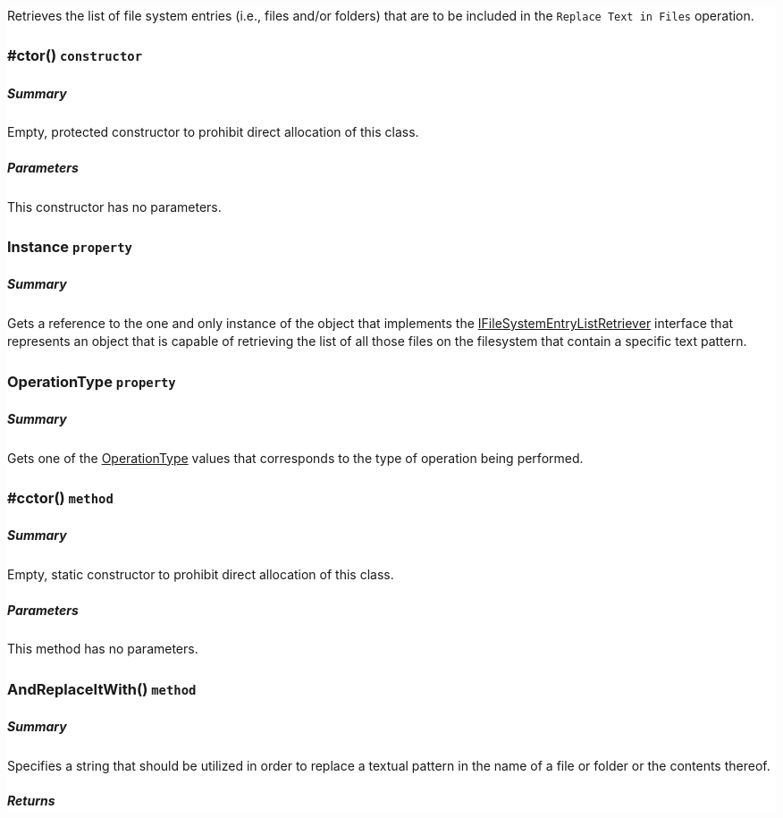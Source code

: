 Retrieves the list of file system entries (i.e., files and/or folders)
that are to be included in the `Replace Text in Files` operation.

<a name='M-MFR-FileSystem-Retrievers-TextInFilesRetriever-#ctor'></a>
### #ctor() `constructor`

##### Summary

Empty, protected constructor to prohibit direct allocation of this class.

##### Parameters

This constructor has no parameters.

<a name='P-MFR-FileSystem-Retrievers-TextInFilesRetriever-Instance'></a>
### Instance `property`

##### Summary

Gets a reference to the one and only instance of the object that implements the
[IFileSystemEntryListRetriever](#T-MFR-FileSystem-Retrievers-Interfaces-IFileSystemEntryListRetriever 'MFR.FileSystem.Retrievers.Interfaces.IFileSystemEntryListRetriever')
interface that represents an object that is capable of retrieving the list of
all those files on the filesystem that contain a specific text pattern.

<a name='P-MFR-FileSystem-Retrievers-TextInFilesRetriever-OperationType'></a>
### OperationType `property`

##### Summary

Gets one of the [OperationType](#T-MFR-Operations-Constants-OperationType 'MFR.Operations.Constants.OperationType') values
that corresponds to the type of operation being performed.

<a name='M-MFR-FileSystem-Retrievers-TextInFilesRetriever-#cctor'></a>
### #cctor() `method`

##### Summary

Empty, static constructor to prohibit direct allocation of this class.

##### Parameters

This method has no parameters.

<a name='M-MFR-FileSystem-Retrievers-TextInFilesRetriever-AndReplaceItWith-System-String-'></a>
### AndReplaceItWith() `method`

##### Summary

Specifies a string that should be utilized in order to replace a
textual pattern in the name of a file or folder or the contents thereof.

##### Returns
